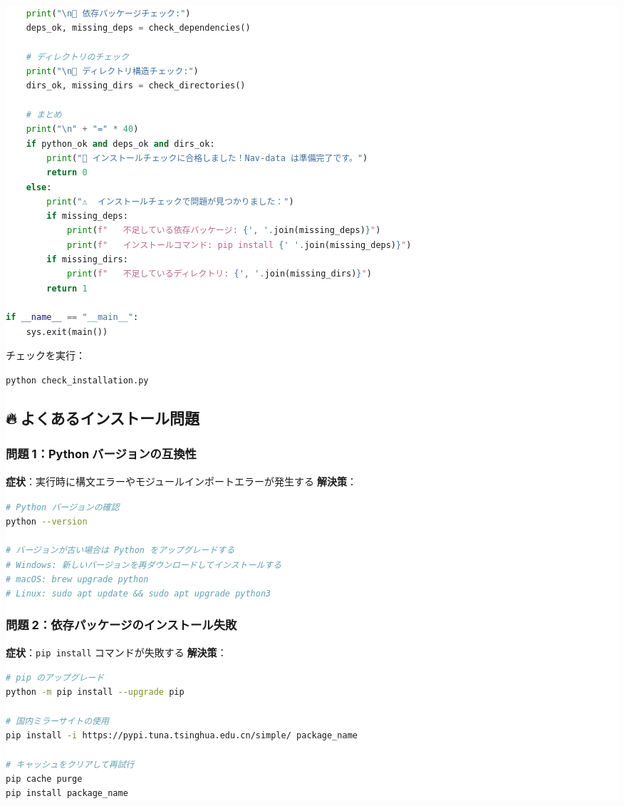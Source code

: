 ```python
    print("\n📍 依存パッケージチェック:")
    deps_ok, missing_deps = check_dependencies()
    
    # ディレクトリのチェック
    print("\n📍 ディレクトリ構造チェック:")
    dirs_ok, missing_dirs = check_directories()
    
    # まとめ
    print("\n" + "=" * 40)
    if python_ok and deps_ok and dirs_ok:
        print("🎉 インストールチェックに合格しました！Nav-data は準備完了です。")
        return 0
    else:
        print("⚠️  インストールチェックで問題が見つかりました：")
        if missing_deps:
            print(f"   不足している依存パッケージ: {', '.join(missing_deps)}")
            print(f"   インストールコマンド: pip install {' '.join(missing_deps)}")
        if missing_dirs:
            print(f"   不足しているディレクトリ: {', '.join(missing_dirs)}")
        return 1

if __name__ == "__main__":
    sys.exit(main())
```

チェックを実行：
```bash
python check_installation.py
```

## 🔥 よくあるインストール問題

### 問題 1：Python バージョンの互換性
**症状**：実行時に構文エラーやモジュールインポートエラーが発生する
**解決策**：
```bash
# Python バージョンの確認
python --version

# バージョンが古い場合は Python をアップグレードする
# Windows: 新しいバージョンを再ダウンロードしてインストールする
# macOS: brew upgrade python
# Linux: sudo apt update && sudo apt upgrade python3
```

### 問題 2：依存パッケージのインストール失敗
**症状**：`pip install` コマンドが失敗する
**解決策**：
```bash
# pip のアップグレード
python -m pip install --upgrade pip

# 国内ミラーサイトの使用
pip install -i https://pypi.tuna.tsinghua.edu.cn/simple/ package_name

# キャッシュをクリアして再試行
pip cache purge
pip install package_name
```
